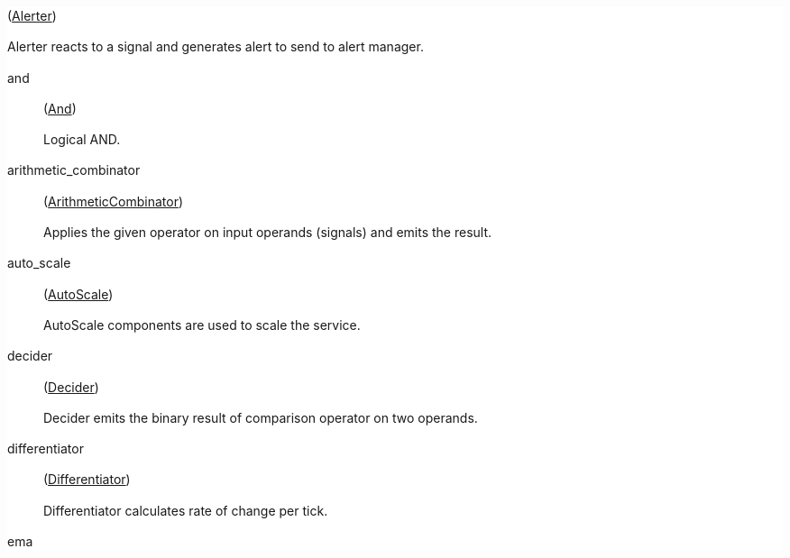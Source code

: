 ([Alerter](#alerter))



Alerter reacts to a signal and generates alert to send to alert manager.

</dd>
<dt>and</dt>
<dd>



([And](#and))



Logical AND.

</dd>
<dt>arithmetic_combinator</dt>
<dd>



([ArithmeticCombinator](#arithmetic-combinator))



Applies the given operator on input operands (signals) and emits the result.

</dd>
<dt>auto_scale</dt>
<dd>



([AutoScale](#auto-scale))



AutoScale components are used to scale the service.

</dd>
<dt>decider</dt>
<dd>



([Decider](#decider))



Decider emits the binary result of comparison operator on two operands.

</dd>
<dt>differentiator</dt>
<dd>



([Differentiator](#differentiator))



Differentiator calculates rate of change per tick.

</dd>
<dt>ema</dt>
<dd>

